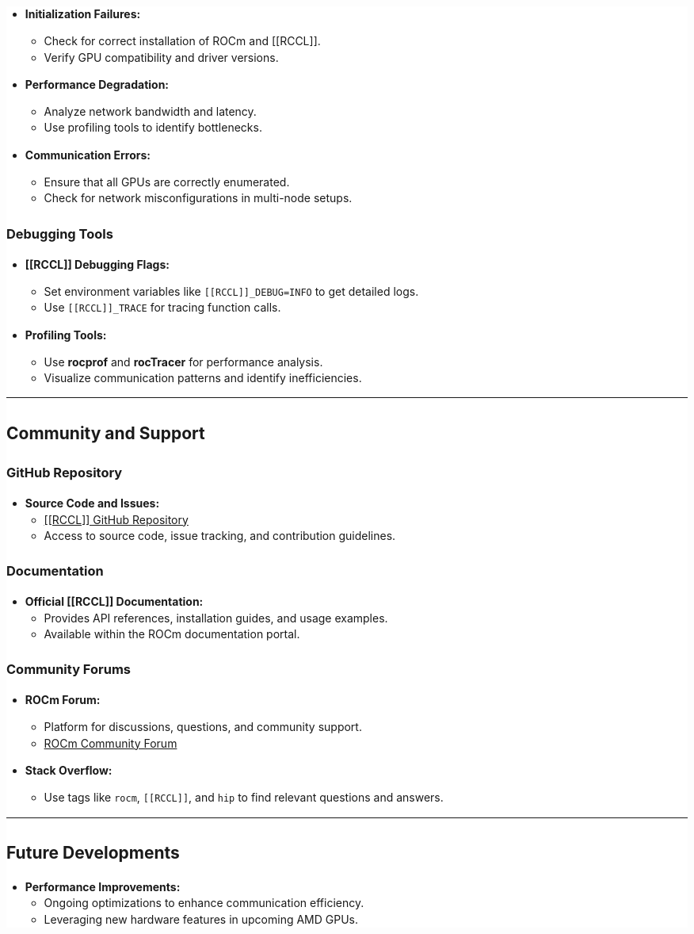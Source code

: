 - **Initialization Failures:**
  - Check for correct installation of ROCm and [[RCCL]].
  - Verify GPU compatibility and driver versions.

- **Performance Degradation:**
  - Analyze network bandwidth and latency.
  - Use profiling tools to identify bottlenecks.

- **Communication Errors:**
  - Ensure that all GPUs are correctly enumerated.
  - Check for network misconfigurations in multi-node setups.

### **Debugging Tools**

- **[[RCCL]] Debugging Flags:**
  - Set environment variables like `[[RCCL]]_DEBUG=INFO` to get detailed logs.
  - Use `[[RCCL]]_TRACE` for tracing function calls.

- **Profiling Tools:**
  - Use **rocprof** and **rocTracer** for performance analysis.
  - Visualize communication patterns and identify inefficiencies.

---

## **Community and Support**

### **GitHub Repository**

- **Source Code and Issues:**
  - [[[RCCL]] GitHub Repository](https://github.com/ROCmSoftwarePlatform/[[RCCL]])
  - Access to source code, issue tracking, and contribution guidelines.

### **Documentation**

- **Official [[RCCL]] Documentation:**
  - Provides API references, installation guides, and usage examples.
  - Available within the ROCm documentation portal.

### **Community Forums**

- **ROCm Forum:**
  - Platform for discussions, questions, and community support.
  - [ROCm Community Forum](https://community.amd.com/t5/rocm/ct-p/amd-rocm)

- **Stack Overflow:**
  - Use tags like `rocm`, `[[RCCL]]`, and `hip` to find relevant questions and answers.

---

## **Future Developments**

- **Performance Improvements:**
  - Ongoing optimizations to enhance communication efficiency.
  - Leveraging new hardware features in upcoming AMD GPUs.
